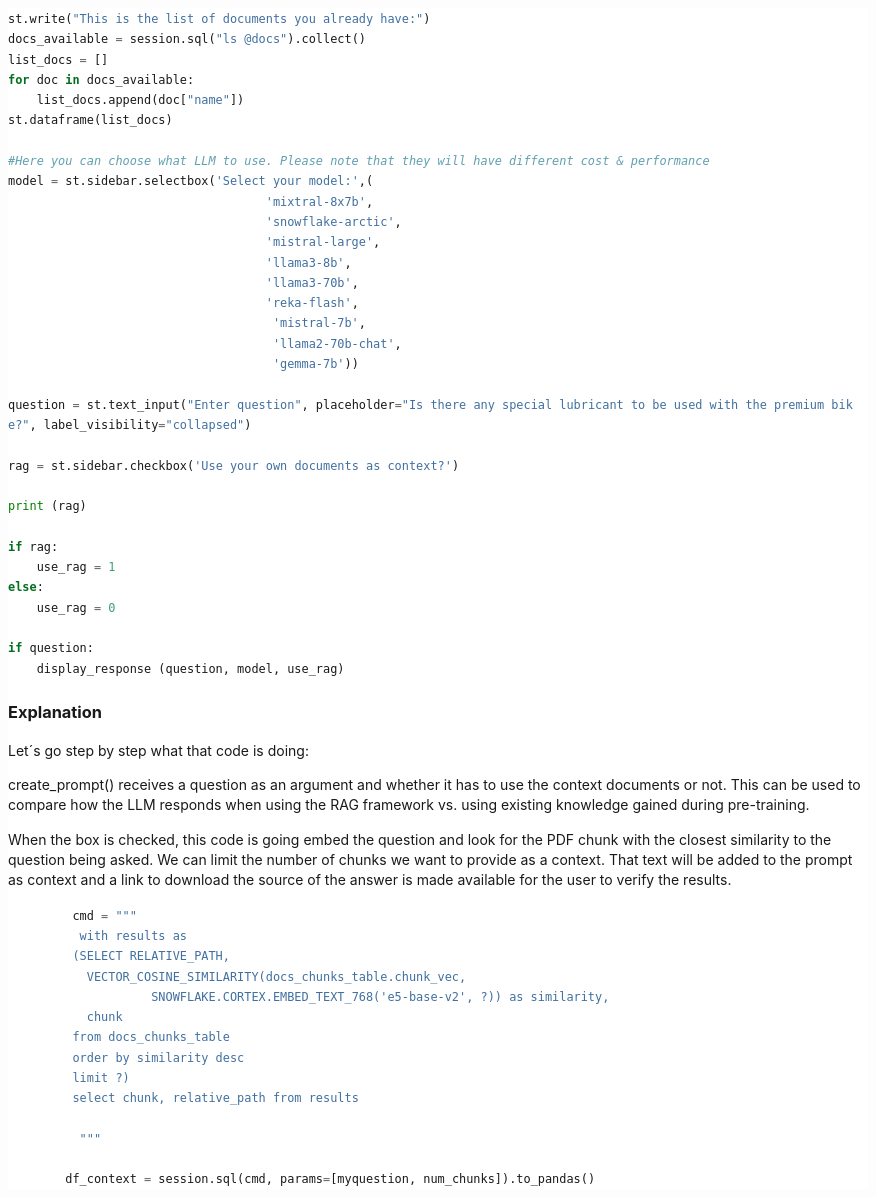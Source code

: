 ```python
st.write("This is the list of documents you already have:")
docs_available = session.sql("ls @docs").collect()
list_docs = []
for doc in docs_available:
    list_docs.append(doc["name"])
st.dataframe(list_docs)

#Here you can choose what LLM to use. Please note that they will have different cost & performance
model = st.sidebar.selectbox('Select your model:',(
                                    'mixtral-8x7b',
                                    'snowflake-arctic',
                                    'mistral-large',
                                    'llama3-8b',
                                    'llama3-70b',
                                    'reka-flash',
                                     'mistral-7b',
                                     'llama2-70b-chat',
                                     'gemma-7b'))

question = st.text_input("Enter question", placeholder="Is there any special lubricant to be used with the premium bike?", label_visibility="collapsed")

rag = st.sidebar.checkbox('Use your own documents as context?')

print (rag)

if rag:
    use_rag = 1
else:
    use_rag = 0

if question:
    display_response (question, model, use_rag)
```
### Explanation

Let´s go step by step what that code is doing:

create_prompt() receives a question as an argument and whether it has to use the context documents or not. This can be used to compare how the LLM responds when using the RAG framework vs. using existing knowledge gained during pre-training. 

When the box is checked, this code is going embed the question and look for the PDF chunk with the closest similarity to the question being asked. We can limit the number of chunks we want to provide as a context. That text will be added to the prompt as context and a link to download the source of the answer is made available for the user to verify the results. 

```python
         cmd = """
          with results as
         (SELECT RELATIVE_PATH,
           VECTOR_COSINE_SIMILARITY(docs_chunks_table.chunk_vec,
                    SNOWFLAKE.CORTEX.EMBED_TEXT_768('e5-base-v2', ?)) as similarity,
           chunk
         from docs_chunks_table
         order by similarity desc
         limit ?)
         select chunk, relative_path from results 

          """
    
        df_context = session.sql(cmd, params=[myquestion, num_chunks]).to_pandas()      
 ``` 
